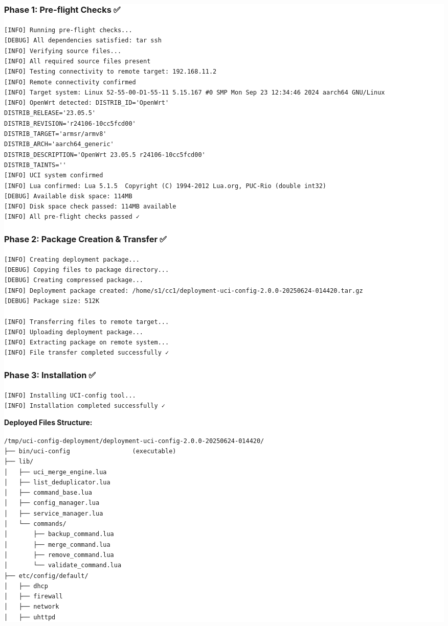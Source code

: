 ### Phase 1: Pre-flight Checks ✅
```
[INFO] Running pre-flight checks...
[DEBUG] All dependencies satisfied: tar ssh
[INFO] Verifying source files...
[INFO] All required source files present
[INFO] Testing connectivity to remote target: 192.168.11.2
[INFO] Remote connectivity confirmed
[INFO] Target system: Linux 52-55-00-D1-55-11 5.15.167 #0 SMP Mon Sep 23 12:34:46 2024 aarch64 GNU/Linux
[INFO] OpenWrt detected: DISTRIB_ID='OpenWrt'
DISTRIB_RELEASE='23.05.5'
DISTRIB_REVISION='r24106-10cc5fcd00'
DISTRIB_TARGET='armsr/armv8'
DISTRIB_ARCH='aarch64_generic'
DISTRIB_DESCRIPTION='OpenWrt 23.05.5 r24106-10cc5fcd00'
DISTRIB_TAINTS=''
[INFO] UCI system confirmed
[INFO] Lua confirmed: Lua 5.1.5  Copyright (C) 1994-2012 Lua.org, PUC-Rio (double int32)
[DEBUG] Available disk space: 114MB
[INFO] Disk space check passed: 114MB available
[INFO] All pre-flight checks passed ✓
```

### Phase 2: Package Creation & Transfer ✅
```
[INFO] Creating deployment package...
[DEBUG] Copying files to package directory...
[DEBUG] Creating compressed package...
[INFO] Deployment package created: /home/s1/cc1/deployment-uci-config-2.0.0-20250624-014420.tar.gz
[DEBUG] Package size: 512K

[INFO] Transferring files to remote target...
[INFO] Uploading deployment package...
[INFO] Extracting package on remote system...
[INFO] File transfer completed successfully ✓
```

### Phase 3: Installation ✅
```
[INFO] Installing UCI-config tool...
[INFO] Installation completed successfully ✓
```

**Deployed Files Structure:**
```
/tmp/uci-config-deployment/deployment-uci-config-2.0.0-20250624-014420/
├── bin/uci-config                 (executable)
├── lib/
│   ├── uci_merge_engine.lua
│   ├── list_deduplicator.lua
│   ├── command_base.lua
│   ├── config_manager.lua
│   ├── service_manager.lua
│   └── commands/
│       ├── backup_command.lua
│       ├── merge_command.lua
│       ├── remove_command.lua
│       └── validate_command.lua
├── etc/config/default/
│   ├── dhcp
│   ├── firewall
│   ├── network
│   ├── uhttpd
```